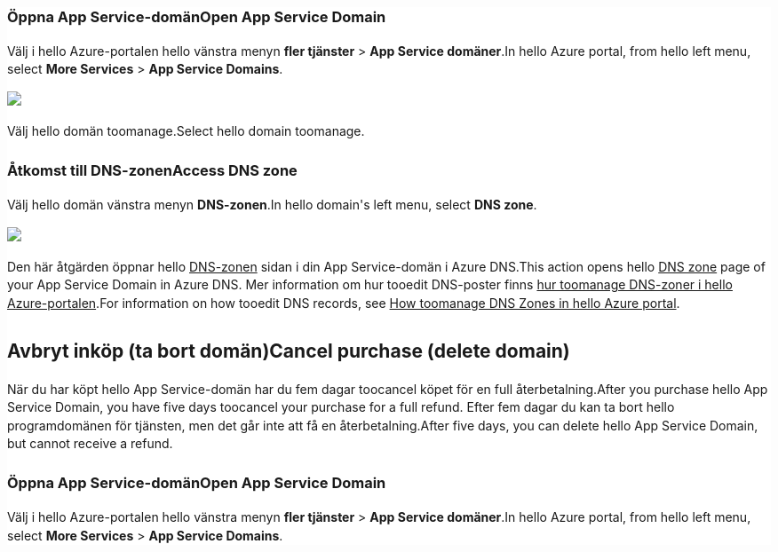 ### <a name="open-app-service-domain"></a><span data-ttu-id="a6643-215">Öppna App Service-domän</span><span class="sxs-lookup"><span data-stu-id="a6643-215">Open App Service Domain</span></span>

<span data-ttu-id="a6643-216">Välj i hello Azure-portalen hello vänstra menyn **fler tjänster** > **App Service domäner**.</span><span class="sxs-lookup"><span data-stu-id="a6643-216">In hello Azure portal, from hello left menu, select **More Services** > **App Service Domains**.</span></span>

![](./media/custom-dns-web-site-buydomains-web-app/dncmntask-cname-buydomains-access.png)

<span data-ttu-id="a6643-217">Välj hello domän toomanage.</span><span class="sxs-lookup"><span data-stu-id="a6643-217">Select hello domain toomanage.</span></span> 

### <a name="access-dns-zone"></a><span data-ttu-id="a6643-218">Åtkomst till DNS-zonen</span><span class="sxs-lookup"><span data-stu-id="a6643-218">Access DNS zone</span></span>

<span data-ttu-id="a6643-219">Välj hello domän vänstra menyn **DNS-zonen**.</span><span class="sxs-lookup"><span data-stu-id="a6643-219">In hello domain's left menu, select **DNS zone**.</span></span>

![](./media/custom-dns-web-site-buydomains-web-app/dncmntask-cname-buydomains-dns-zone.png)

<span data-ttu-id="a6643-220">Den här åtgärden öppnar hello [DNS-zonen](../dns/dns-zones-records.md) sidan i din App Service-domän i Azure DNS.</span><span class="sxs-lookup"><span data-stu-id="a6643-220">This action opens hello [DNS zone](../dns/dns-zones-records.md) page of your App Service Domain in Azure DNS.</span></span> <span data-ttu-id="a6643-221">Mer information om hur tooedit DNS-poster finns [hur toomanage DNS-zoner i hello Azure-portalen](../dns/dns-operations-dnszones-portal.md).</span><span class="sxs-lookup"><span data-stu-id="a6643-221">For information on how tooedit DNS records, see [How toomanage DNS Zones in hello Azure portal](../dns/dns-operations-dnszones-portal.md).</span></span>

## <a name="cancel-purchase-delete-domain"></a><span data-ttu-id="a6643-222">Avbryt inköp (ta bort domän)</span><span class="sxs-lookup"><span data-stu-id="a6643-222">Cancel purchase (delete domain)</span></span>

<span data-ttu-id="a6643-223">När du har köpt hello App Service-domän har du fem dagar toocancel köpet för en full återbetalning.</span><span class="sxs-lookup"><span data-stu-id="a6643-223">After you purchase hello App Service Domain, you have five days toocancel your purchase for a full refund.</span></span> <span data-ttu-id="a6643-224">Efter fem dagar du kan ta bort hello programdomänen för tjänsten, men det går inte att få en återbetalning.</span><span class="sxs-lookup"><span data-stu-id="a6643-224">After five days, you can delete hello App Service Domain, but cannot receive a refund.</span></span>

### <a name="open-app-service-domain"></a><span data-ttu-id="a6643-225">Öppna App Service-domän</span><span class="sxs-lookup"><span data-stu-id="a6643-225">Open App Service Domain</span></span>

<span data-ttu-id="a6643-226">Välj i hello Azure-portalen hello vänstra menyn **fler tjänster** > **App Service domäner**.</span><span class="sxs-lookup"><span data-stu-id="a6643-226">In hello Azure portal, from hello left menu, select **More Services** > **App Service Domains**.</span></span>
